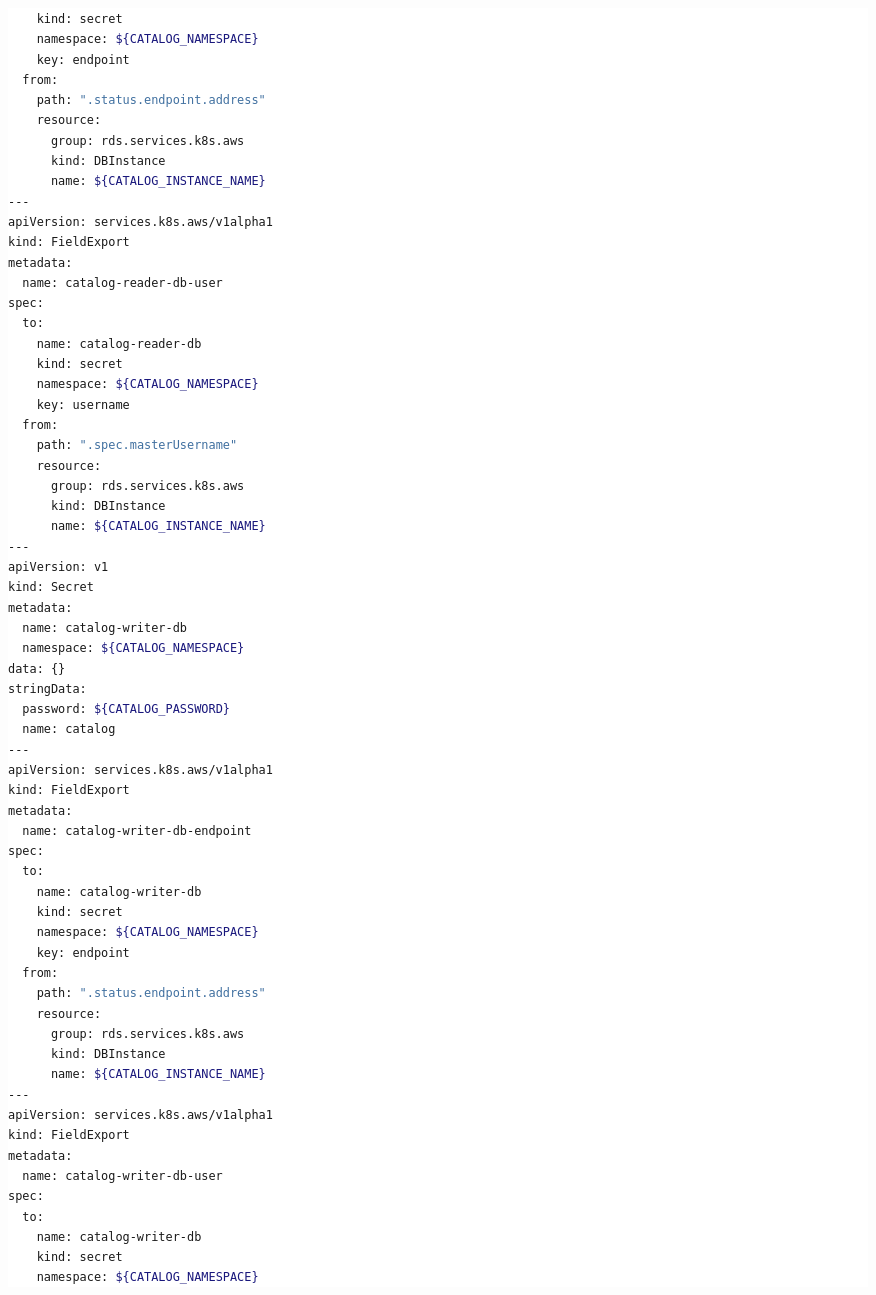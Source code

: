 ```bash
    kind: secret
    namespace: ${CATALOG_NAMESPACE}
    key: endpoint
  from:
    path: ".status.endpoint.address"
    resource:
      group: rds.services.k8s.aws
      kind: DBInstance
      name: ${CATALOG_INSTANCE_NAME}
---
apiVersion: services.k8s.aws/v1alpha1
kind: FieldExport
metadata:
  name: catalog-reader-db-user
spec:
  to:
    name: catalog-reader-db
    kind: secret
    namespace: ${CATALOG_NAMESPACE}
    key: username
  from:
    path: ".spec.masterUsername"
    resource:
      group: rds.services.k8s.aws
      kind: DBInstance
      name: ${CATALOG_INSTANCE_NAME}
---
apiVersion: v1
kind: Secret
metadata:
  name: catalog-writer-db
  namespace: ${CATALOG_NAMESPACE}
data: {}
stringData:
  password: ${CATALOG_PASSWORD}
  name: catalog
---
apiVersion: services.k8s.aws/v1alpha1
kind: FieldExport
metadata:
  name: catalog-writer-db-endpoint
spec:
  to:
    name: catalog-writer-db
    kind: secret
    namespace: ${CATALOG_NAMESPACE}
    key: endpoint
  from:
    path: ".status.endpoint.address"
    resource:
      group: rds.services.k8s.aws
      kind: DBInstance
      name: ${CATALOG_INSTANCE_NAME}
---
apiVersion: services.k8s.aws/v1alpha1
kind: FieldExport
metadata:
  name: catalog-writer-db-user
spec:
  to:
    name: catalog-writer-db
    kind: secret
    namespace: ${CATALOG_NAMESPACE}
```